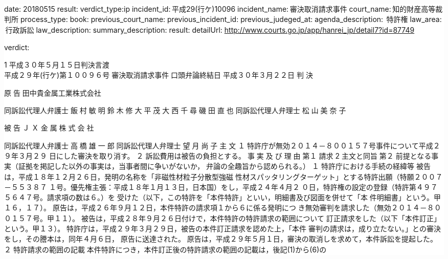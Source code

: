 
date: 20180515
result: 
verdict_type:ip
incident_id: 平成29(行ケ)10096
incident_name: 審決取消請求事件
court_name: 知的財産高等裁判所
process_type:
book: 
previous_court_name:
previous_incident_id:
previous_judeged_at:
agenda_description:  特許権
law_area:  行政訴訟
law_description: 
summary_description: 
result: 
detailUrl: http://www.courts.go.jp/app/hanrei_jp/detail7?id=87749

verdict:

 1 
平成３０年５月１５日判決言渡  
平成２９年(行ケ)第１００９６号 審決取消請求事件 
口頭弁論終結日 平成３０年３月２２日 
判 決 
 
原 告 田中貴金属工業株式会社 
 
同訴訟代理人弁護士 飯 村 敏 明 
 鈴 木  修 
 大 平  茂 
 大 西 千 尋 
 磯 田 直 也 
同訴訟代理人弁理士 松  山  美 奈 子 
 
被 告 Ｊ Ｘ 金 属 株 式 会 社 
 
同訴訟代理人弁護士 高  橋  雄 一 郎 
同訴訟代理人弁理士 望 月 尚 子 
主 文 
  １ 特許庁が無効２０１４－８００１５７号事件について平成２９年３月２９
日にした審決を取り消す。 
  ２ 訴訟費用は被告の負担とする。 
事 実 及 び 理 由 
第１ 請求 
 2 
   主文と同旨 
第２ 前提となる事実（証拠を掲記した以外の事実は，当事者間に争いがないか，
弁論の全趣旨から認められる。） 
 １ 特許庁における手続の経緯等 
   被告は，平成１８年１２月２６日，発明の名称を「非磁性材粒子分散型強磁
性材スパッタリングターゲット」とする特許出願（特願２００７－５５３８７
１号。優先権主張：平成１８年１月１３日，日本国）をし，平成２４年４月２
０日，特許権の設定の登録（特許第４９７５６４７号。請求項の数は６。）を
受けた（以下，この特許を「本件特許」といい，明細書及び図面を併せて「本
件明細書」という。甲１６，１７）。 
   原告は，平成２６年９月１２日，本件特許の請求項１から６に係る発明につ
き無効審判を請求した（無効２０１４－８００１５７号。甲１１）。 
被告は，平成２８年９月２６日付けで，本件特許の特許請求の範囲について
訂正請求をした（以下「本件訂正」という。甲１３）。 
   特許庁は，平成２９年３月２９日，被告の本件訂正請求を認めた上，「本件
審判の請求は，成り立たない。」との審決をし，その謄本は，同年４月６日，
原告に送達された。 
   原告は，平成２９年５月１日，審決の取消しを求めて，本件訴訟を提起した。 
 ２ 特許請求の範囲の記載 
   本件特許につき，本件訂正後の特許請求の範囲の記載は，後記(1)から(6)の